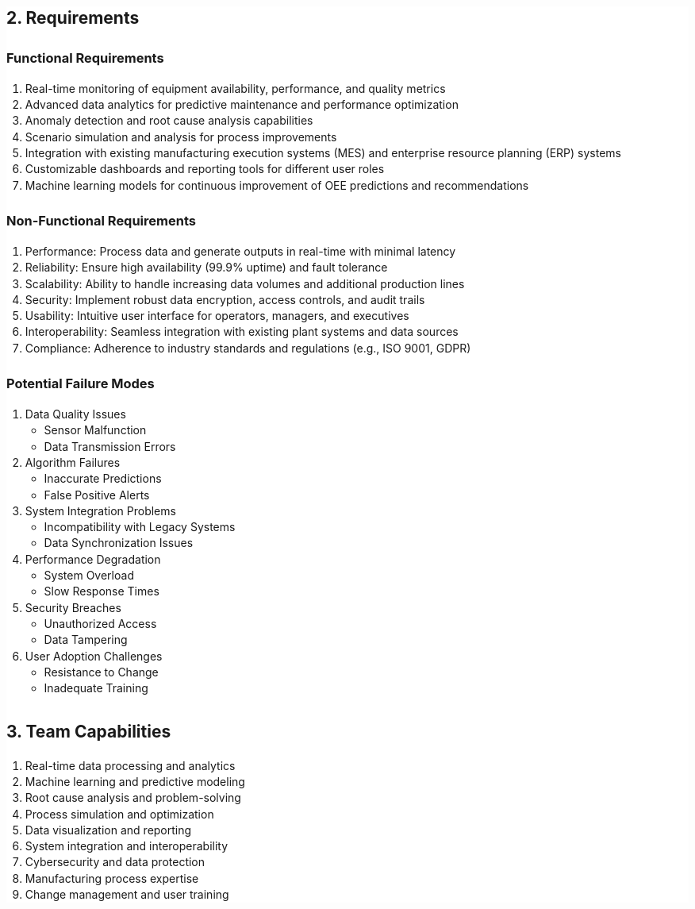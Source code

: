 ## 2. Requirements

### Functional Requirements

1. Real-time monitoring of equipment availability, performance, and quality metrics
2. Advanced data analytics for predictive maintenance and performance optimization
3. Anomaly detection and root cause analysis capabilities
4. Scenario simulation and analysis for process improvements
5. Integration with existing manufacturing execution systems (MES) and enterprise resource planning (ERP) systems
6. Customizable dashboards and reporting tools for different user roles
7. Machine learning models for continuous improvement of OEE predictions and recommendations

### Non-Functional Requirements

1. Performance: Process data and generate outputs in real-time with minimal latency
2. Reliability: Ensure high availability (99.9% uptime) and fault tolerance
3. Scalability: Ability to handle increasing data volumes and additional production lines
4. Security: Implement robust data encryption, access controls, and audit trails
5. Usability: Intuitive user interface for operators, managers, and executives
6. Interoperability: Seamless integration with existing plant systems and data sources
7. Compliance: Adherence to industry standards and regulations (e.g., ISO 9001, GDPR)

### Potential Failure Modes
1. Data Quality Issues
   - Sensor Malfunction
   - Data Transmission Errors
2. Algorithm Failures
   - Inaccurate Predictions
   - False Positive Alerts
3. System Integration Problems
   - Incompatibility with Legacy Systems
   - Data Synchronization Issues
4. Performance Degradation
   - System Overload
   - Slow Response Times
5. Security Breaches
   - Unauthorized Access
   - Data Tampering
6. User Adoption Challenges
   - Resistance to Change
   - Inadequate Training

## 3. Team Capabilities

1. Real-time data processing and analytics
2. Machine learning and predictive modeling
3. Root cause analysis and problem-solving
4. Process simulation and optimization
5. Data visualization and reporting
6. System integration and interoperability
7. Cybersecurity and data protection
8. Manufacturing process expertise
9. Change management and user training
